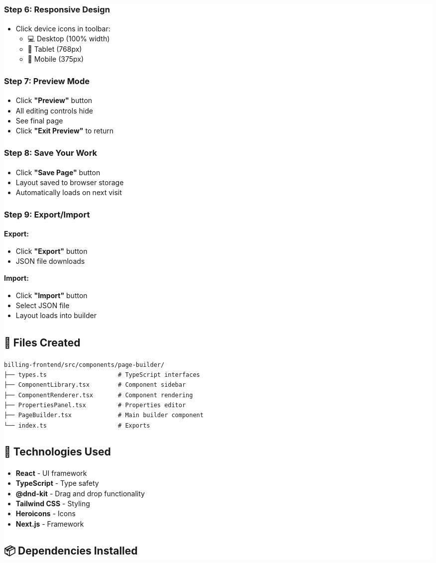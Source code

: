 ### Step 6: Responsive Design
- Click device icons in toolbar:
  - 💻 Desktop (100% width)
  - 📱 Tablet (768px)
  - 📱 Mobile (375px)

### Step 7: Preview Mode
- Click **"Preview"** button
- All editing controls hide
- See final page
- Click **"Exit Preview"** to return

### Step 8: Save Your Work
- Click **"Save Page"** button
- Layout saved to browser storage
- Automatically loads on next visit

### Step 9: Export/Import
**Export:**
- Click **"Export"** button
- JSON file downloads

**Import:**
- Click **"Import"** button
- Select JSON file
- Layout loads into builder

## 📁 Files Created

```
billing-frontend/src/components/page-builder/
├── types.ts                    # TypeScript interfaces
├── ComponentLibrary.tsx        # Component sidebar
├── ComponentRenderer.tsx       # Component rendering
├── PropertiesPanel.tsx         # Properties editor
├── PageBuilder.tsx             # Main builder component
└── index.ts                    # Exports
```

## 🔧 Technologies Used

- **React** - UI framework
- **TypeScript** - Type safety
- **@dnd-kit** - Drag and drop functionality
- **Tailwind CSS** - Styling
- **Heroicons** - Icons
- **Next.js** - Framework

## 📦 Dependencies Installed
